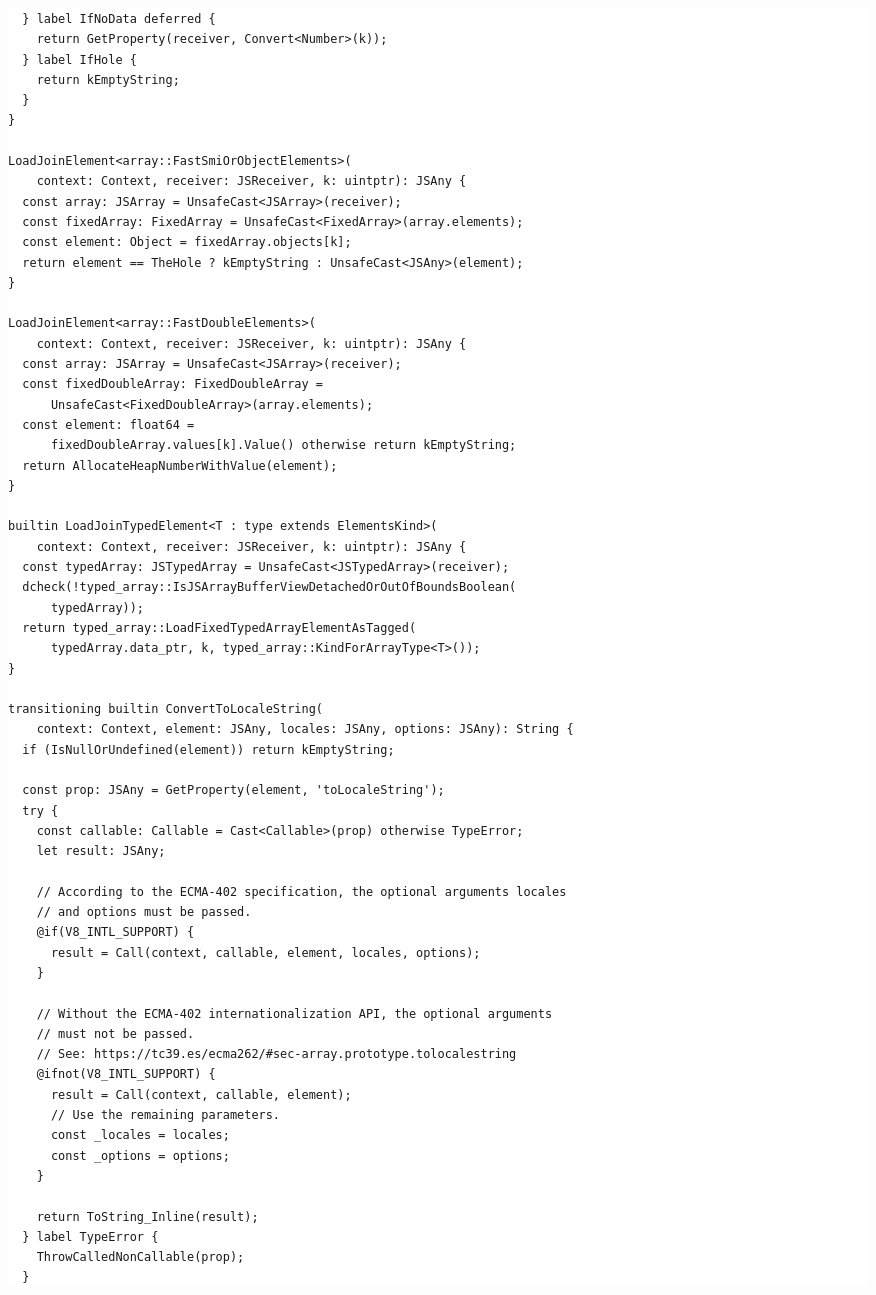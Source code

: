 ```
  } label IfNoData deferred {
    return GetProperty(receiver, Convert<Number>(k));
  } label IfHole {
    return kEmptyString;
  }
}

LoadJoinElement<array::FastSmiOrObjectElements>(
    context: Context, receiver: JSReceiver, k: uintptr): JSAny {
  const array: JSArray = UnsafeCast<JSArray>(receiver);
  const fixedArray: FixedArray = UnsafeCast<FixedArray>(array.elements);
  const element: Object = fixedArray.objects[k];
  return element == TheHole ? kEmptyString : UnsafeCast<JSAny>(element);
}

LoadJoinElement<array::FastDoubleElements>(
    context: Context, receiver: JSReceiver, k: uintptr): JSAny {
  const array: JSArray = UnsafeCast<JSArray>(receiver);
  const fixedDoubleArray: FixedDoubleArray =
      UnsafeCast<FixedDoubleArray>(array.elements);
  const element: float64 =
      fixedDoubleArray.values[k].Value() otherwise return kEmptyString;
  return AllocateHeapNumberWithValue(element);
}

builtin LoadJoinTypedElement<T : type extends ElementsKind>(
    context: Context, receiver: JSReceiver, k: uintptr): JSAny {
  const typedArray: JSTypedArray = UnsafeCast<JSTypedArray>(receiver);
  dcheck(!typed_array::IsJSArrayBufferViewDetachedOrOutOfBoundsBoolean(
      typedArray));
  return typed_array::LoadFixedTypedArrayElementAsTagged(
      typedArray.data_ptr, k, typed_array::KindForArrayType<T>());
}

transitioning builtin ConvertToLocaleString(
    context: Context, element: JSAny, locales: JSAny, options: JSAny): String {
  if (IsNullOrUndefined(element)) return kEmptyString;

  const prop: JSAny = GetProperty(element, 'toLocaleString');
  try {
    const callable: Callable = Cast<Callable>(prop) otherwise TypeError;
    let result: JSAny;

    // According to the ECMA-402 specification, the optional arguments locales
    // and options must be passed.
    @if(V8_INTL_SUPPORT) {
      result = Call(context, callable, element, locales, options);
    }

    // Without the ECMA-402 internationalization API, the optional arguments
    // must not be passed.
    // See: https://tc39.es/ecma262/#sec-array.prototype.tolocalestring
    @ifnot(V8_INTL_SUPPORT) {
      result = Call(context, callable, element);
      // Use the remaining parameters.
      const _locales = locales;
      const _options = options;
    }

    return ToString_Inline(result);
  } label TypeError {
    ThrowCalledNonCallable(prop);
  }
```